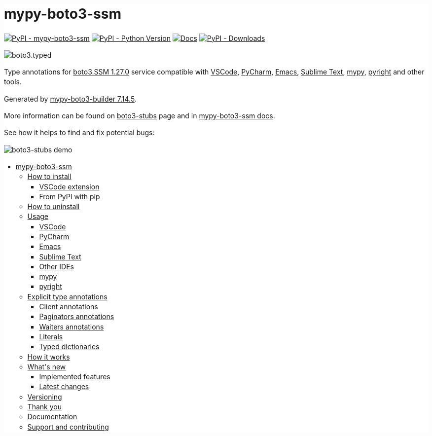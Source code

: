 <a id="mypy-boto3-ssm"></a>

# mypy-boto3-ssm

[![PyPI - mypy-boto3-ssm](https://img.shields.io/pypi/v/mypy-boto3-ssm.svg?color=blue)](https://pypi.org/project/mypy-boto3-ssm)
[![PyPI - Python Version](https://img.shields.io/pypi/pyversions/mypy-boto3-ssm.svg?color=blue)](https://pypi.org/project/mypy-boto3-ssm)
[![Docs](https://img.shields.io/readthedocs/boto3-stubs.svg?color=blue)](https://youtype.github.io/boto3_stubs_docs/mypy_boto3_ssm/)
[![PyPI - Downloads](https://img.shields.io/pypi/dm/mypy-boto3-ssm?color=blue)](https://pypistats.org/packages/mypy-boto3-ssm)

![boto3.typed](https://github.com/youtype/mypy_boto3_builder/raw/main/logo.png)

Type annotations for
[boto3.SSM 1.27.0](https://boto3.amazonaws.com/v1/documentation/api/latest/reference/services/ssm.html#SSM)
service compatible with [VSCode](https://code.visualstudio.com/),
[PyCharm](https://www.jetbrains.com/pycharm/),
[Emacs](https://www.gnu.org/software/emacs/),
[Sublime Text](https://www.sublimetext.com/),
[mypy](https://github.com/python/mypy),
[pyright](https://github.com/microsoft/pyright) and other tools.

Generated by
[mypy-boto3-builder 7.14.5](https://github.com/youtype/mypy_boto3_builder).

More information can be found on
[boto3-stubs](https://pypi.org/project/boto3-stubs/) page and in
[mypy-boto3-ssm docs](https://youtype.github.io/boto3_stubs_docs/mypy_boto3_ssm/).

See how it helps to find and fix potential bugs:

![boto3-stubs demo](https://github.com/youtype/mypy_boto3_builder/raw/main/demo.gif)

- [mypy-boto3-ssm](#mypy-boto3-ssm)
  - [How to install](#how-to-install)
    - [VSCode extension](#vscode-extension)
    - [From PyPI with pip](#from-pypi-with-pip)
  - [How to uninstall](#how-to-uninstall)
  - [Usage](#usage)
    - [VSCode](#vscode)
    - [PyCharm](#pycharm)
    - [Emacs](#emacs)
    - [Sublime Text](#sublime-text)
    - [Other IDEs](#other-ides)
    - [mypy](#mypy)
    - [pyright](#pyright)
  - [Explicit type annotations](#explicit-type-annotations)
    - [Client annotations](#client-annotations)
    - [Paginators annotations](#paginators-annotations)
    - [Waiters annotations](#waiters-annotations)
    - [Literals](#literals)
    - [Typed dictionaries](#typed-dictionaries)
  - [How it works](#how-it-works)
  - [What's new](#what's-new)
    - [Implemented features](#implemented-features)
    - [Latest changes](#latest-changes)
  - [Versioning](#versioning)
  - [Thank you](#thank-you)
  - [Documentation](#documentation)
  - [Support and contributing](#support-and-contributing)
